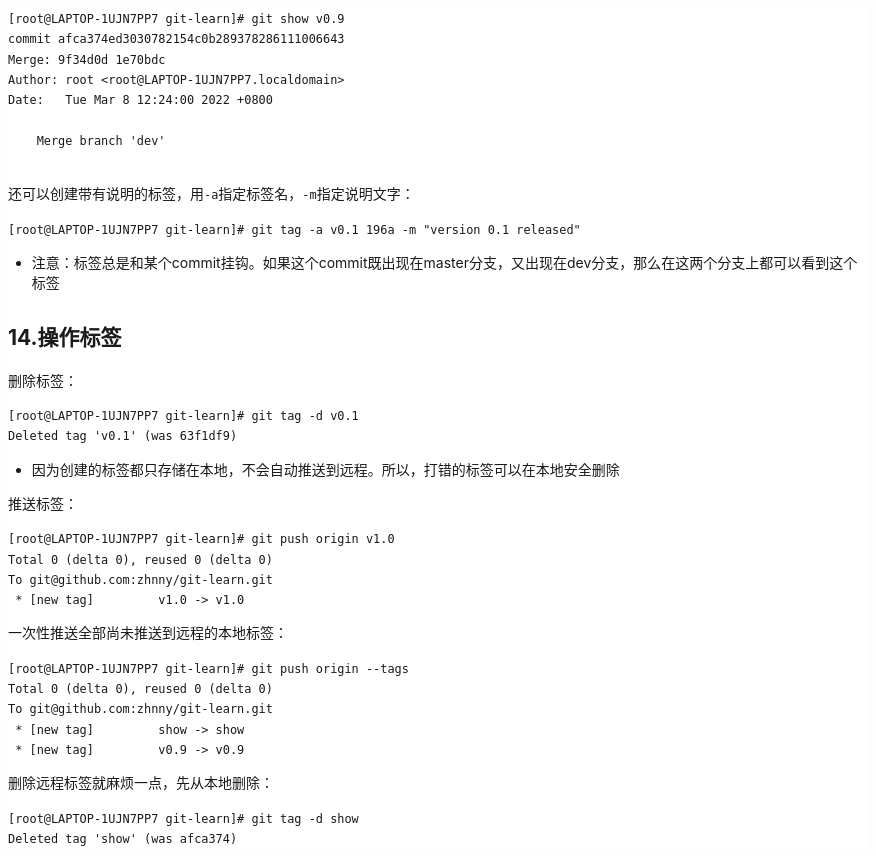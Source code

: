 ```shell
[root@LAPTOP-1UJN7PP7 git-learn]# git show v0.9
commit afca374ed3030782154c0b289378286111006643
Merge: 9f34d0d 1e70bdc
Author: root <root@LAPTOP-1UJN7PP7.localdomain>
Date:   Tue Mar 8 12:24:00 2022 +0800

    Merge branch 'dev'


```

还可以创建带有说明的标签，用`-a`指定标签名，`-m`指定说明文字：

```shell
[root@LAPTOP-1UJN7PP7 git-learn]# git tag -a v0.1 196a -m "version 0.1 released"

```

- 注意：标签总是和某个commit挂钩。如果这个commit既出现在master分支，又出现在dev分支，那么在这两个分支上都可以看到这个标签

## 14.操作标签

删除标签：

```shell
[root@LAPTOP-1UJN7PP7 git-learn]# git tag -d v0.1
Deleted tag 'v0.1' (was 63f1df9)

```

- 因为创建的标签都只存储在本地，不会自动推送到远程。所以，打错的标签可以在本地安全删除

推送标签：

```shell
[root@LAPTOP-1UJN7PP7 git-learn]# git push origin v1.0
Total 0 (delta 0), reused 0 (delta 0)
To git@github.com:zhnny/git-learn.git
 * [new tag]         v1.0 -> v1.0

```

一次性推送全部尚未推送到远程的本地标签：

```shell
[root@LAPTOP-1UJN7PP7 git-learn]# git push origin --tags
Total 0 (delta 0), reused 0 (delta 0)
To git@github.com:zhnny/git-learn.git
 * [new tag]         show -> show
 * [new tag]         v0.9 -> v0.9

```

删除远程标签就麻烦一点，先从本地删除：

```shell
[root@LAPTOP-1UJN7PP7 git-learn]# git tag -d show
Deleted tag 'show' (was afca374)

```
